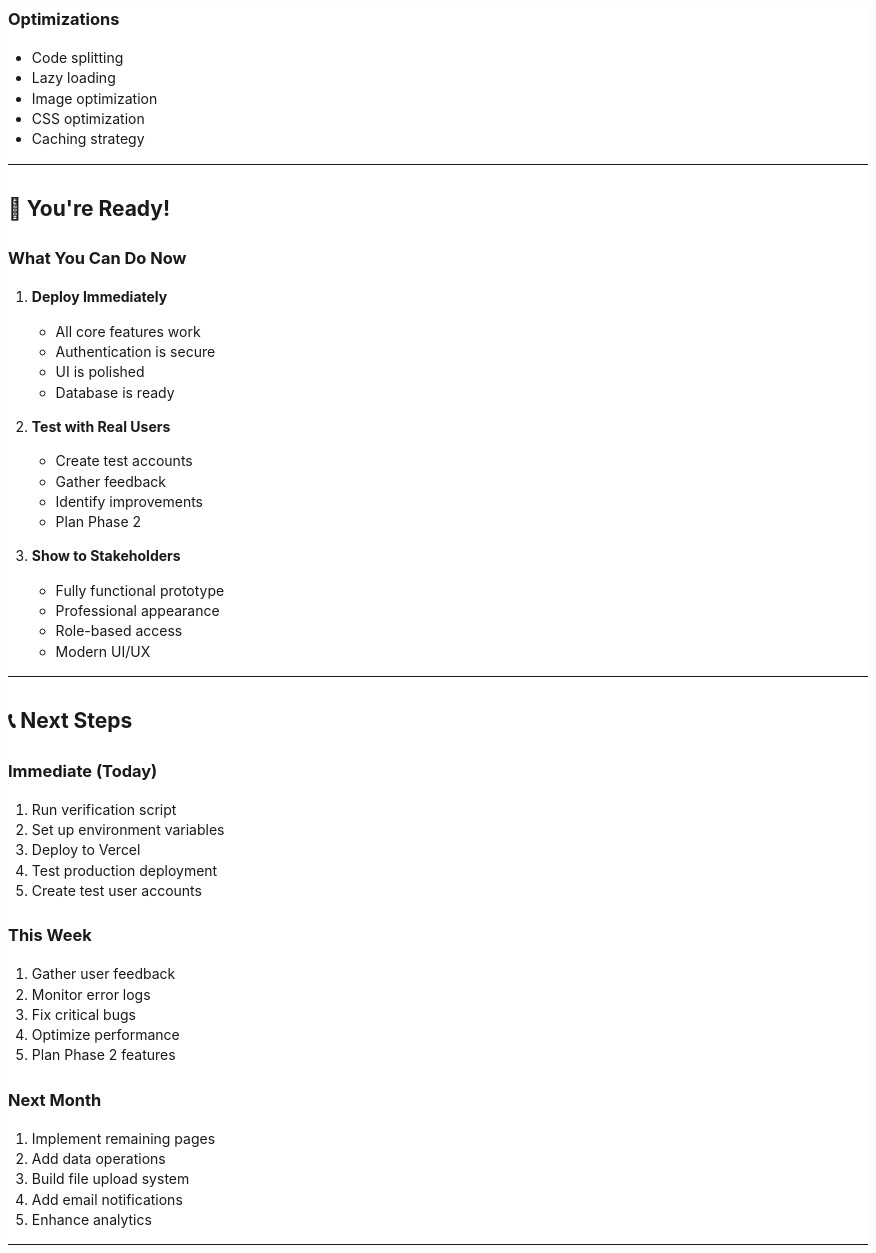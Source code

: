 ### **Optimizations**
- Code splitting
- Lazy loading
- Image optimization
- CSS optimization
- Caching strategy

---

## 🎉 **You're Ready!**

### **What You Can Do Now**

1. **Deploy Immediately**
   - All core features work
   - Authentication is secure
   - UI is polished
   - Database is ready

2. **Test with Real Users**
   - Create test accounts
   - Gather feedback
   - Identify improvements
   - Plan Phase 2

3. **Show to Stakeholders**
   - Fully functional prototype
   - Professional appearance
   - Role-based access
   - Modern UI/UX

---

## 📞 **Next Steps**

### **Immediate (Today)**
1. Run verification script
2. Set up environment variables
3. Deploy to Vercel
4. Test production deployment
5. Create test user accounts

### **This Week**
1. Gather user feedback
2. Monitor error logs
3. Fix critical bugs
4. Optimize performance
5. Plan Phase 2 features

### **Next Month**
1. Implement remaining pages
2. Add data operations
3. Build file upload system
4. Add email notifications
5. Enhance analytics

---
